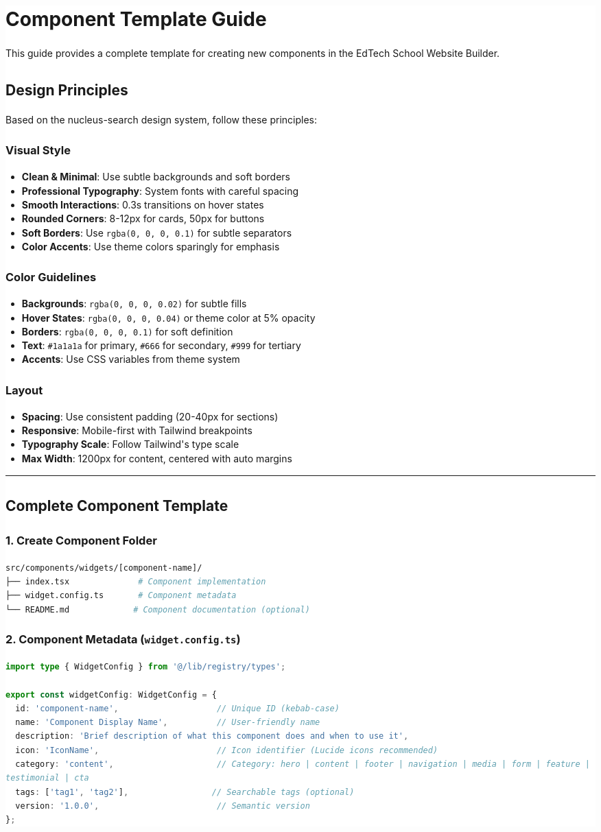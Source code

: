 # Component Template Guide

This guide provides a complete template for creating new components in the EdTech School Website Builder.

## Design Principles

Based on the nucleus-search design system, follow these principles:

### Visual Style
- **Clean & Minimal**: Use subtle backgrounds and soft borders
- **Professional Typography**: System fonts with careful spacing
- **Smooth Interactions**: 0.3s transitions on hover states
- **Rounded Corners**: 8-12px for cards, 50px for buttons
- **Soft Borders**: Use `rgba(0, 0, 0, 0.1)` for subtle separators
- **Color Accents**: Use theme colors sparingly for emphasis

### Color Guidelines
- **Backgrounds**: `rgba(0, 0, 0, 0.02)` for subtle fills
- **Hover States**: `rgba(0, 0, 0, 0.04)` or theme color at 5% opacity
- **Borders**: `rgba(0, 0, 0, 0.1)` for soft definition
- **Text**: `#1a1a1a` for primary, `#666` for secondary, `#999` for tertiary
- **Accents**: Use CSS variables from theme system

### Layout
- **Spacing**: Use consistent padding (20-40px for sections)
- **Responsive**: Mobile-first with Tailwind breakpoints
- **Typography Scale**: Follow Tailwind's type scale
- **Max Width**: 1200px for content, centered with auto margins

---

## Complete Component Template

### 1. Create Component Folder

```bash
src/components/widgets/[component-name]/
├── index.tsx              # Component implementation
├── widget.config.ts       # Component metadata
└── README.md             # Component documentation (optional)
```

### 2. Component Metadata (`widget.config.ts`)

```typescript
import type { WidgetConfig } from '@/lib/registry/types';

export const widgetConfig: WidgetConfig = {
  id: 'component-name',                    // Unique ID (kebab-case)
  name: 'Component Display Name',          // User-friendly name
  description: 'Brief description of what this component does and when to use it',
  icon: 'IconName',                        // Icon identifier (Lucide icons recommended)
  category: 'content',                     // Category: hero | content | footer | navigation | media | form | feature | testimonial | cta
  tags: ['tag1', 'tag2'],                 // Searchable tags (optional)
  version: '1.0.0',                        // Semantic version
};
```
